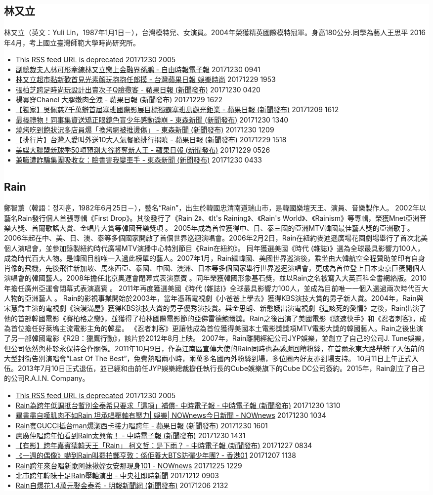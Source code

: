 ## 林又立

林又立（英文：Yuli Lin，1987年1月1日－），台灣模特兒、女演員。2004年榮獲精英國際模特冠軍。身高180公分.同學為藝人王思平
2016年4月，考上國立臺灣師範大學時尚研究所。
- [This RSS feed URL is deprecated](0 "This RSS feed URL is deprecated") 20171230 2005
- [副總裁夫人林可彤牽線林又立戀上金融界孫鵬 - 自由時報電子報](http://ent.ltn.com.tw/news/breakingnews/2298294 "副總裁夫人林可彤牽線林又立戀上金融界孫鵬 - 自由時報電子報") 20171230 0941
- [林又立超市黏新歡首見光素顏玩抱抱任郎摸 - 台灣蘋果日報 娛樂時尚](https://tw.appledaily.com/entertainment/daily/20171230/37888800 "林又立超市黏新歡首見光素顏玩抱抱任郎摸 - 台灣蘋果日報 娛樂時尚") 20171229 1953
- [張柏芝跨足時尚玩設計出賣次子Q臉攬客 - 蘋果日報 (新聞發布)](https://tw.entertainment.appledaily.com/realtime/20171230/1269011/ "張柏芝跨足時尚玩設計出賣次子Q臉攬客 - 蘋果日報 (新聞發布)") 20171230 0420
- [楊冪穿Chanel 大腿嫩肉全洩 - 蘋果日報 (新聞發布)](https://tw.entertainment.appledaily.com/realtime/20171229/1268833/ "楊冪穿Chanel 大腿嫩肉全洩 - 蘋果日報 (新聞發布)") 20171229 1622
- [【獨家】吳佩慈7千萬辦首屆塞班國際影展目標獨霸塞班島觀光鉅業 - 蘋果日報 (新聞發布)](https://tw.appledaily.com/new/realtime/20171210/1256428/ "【獨家】吳佩慈7千萬辦首屆塞班國際影展目標獨霸塞班島觀光鉅業 - 蘋果日報 (新聞發布)") 20171209 1612
- [最棒禮物！同事集資送矯正眼鏡色盲少年感動淚崩 - 東森新聞 (新聞發布)](https://news.ebc.net.tw/news.php?nid=92678 "最棒禮物！同事集資送矯正眼鏡色盲少年感動淚崩 - 東森新聞 (新聞發布)") 20171230 1340
- [燒烤吃到飽狀況多店員爆「換烤網被推燙傷」 - 東森新聞 (新聞發布)](https://news.ebc.net.tw/news.php?nid=92667 "燒烤吃到飽狀況多店員爆「換烤網被推燙傷」 - 東森新聞 (新聞發布)") 20171230 1209
- [【排行片】台灣人愛叫外送10大人氣餐廳排行揭曉 - 蘋果日報 (新聞發布)](https://tw.appledaily.com/new/realtime/20171229/1268361/ "【排行片】台灣人愛叫外送10大人氣餐廳排行揭曉 - 蘋果日報 (新聞發布)") 20171229 1518
- [美媒大聯盟新球季50項預測大谷將奪新人王 - 蘋果日報 (新聞發布)](https://tw.appledaily.com/new/realtime/20171229/1268466/ "美媒大聯盟新球季50項預測大谷將奪新人王 - 蘋果日報 (新聞發布)") 20171229 0526
- [兼職遭詐騙集團吸收女：臉書害我變車手 - 東森新聞 (新聞發布)](https://news.ebc.net.tw/news.php?nid=92576 "兼職遭詐騙集團吸收女：臉書害我變車手 - 東森新聞 (新聞發布)") 20171230 0433

## Rain

鄭智薰（韓語：정지훈，1982年6月25日－），藝名“Rain”，出生於韓國忠清南道瑞山市，是韓國樂壇天王、演員、音樂製作人。
2002年以藝名Rain發行個人首張專輯《First Drop》。其後發行了《Rain 2》、《It's Raining》、《Rain's World》、《Rainism》等專輯，榮獲Mnet亞洲音樂大獎、首爾歌謠大賞、金唱片大賞等韓國音樂獎項 。 2005年成為首位獲得中、日、泰三國的亞洲MTV韓國最佳藝人獎的亞洲歌手。 2006年起在中、美、日、澳、泰等多個國家開啟了首個世界巡迴演唱會。2006年2月2日，Rain在紐約麥迪遜廣場花園劇場舉行了首次北美個人演唱會，並參加錄製紐約時代廣場MTV演播中心特別節目《Rain在紐約》。 同年獲選美國《時代 (雜誌)》選為全球最具影響力100人，成為時代百大人物。是韓國目前唯一入過此榜單的藝人。2007年1月，Rain繼韓國、美國世界巡演後，乘坐由大韓航空全程贊助並印有自身肖像的飛機，先後飛往新加坡、馬來西亞、泰國、中國、澳洲、日本等多個國家舉行世界巡迴演唱會，更成為首位登上日本東京巨蛋開個人演唱會的韓國藝人。2008年擔任北京奧運會閉幕式表演嘉賓 。同年榮獲韓國形象基石獎，並以Rain之名被寫入大英百科全書網絡版。2010年擔任廣州亞運會閉幕式表演嘉賓 。 2011年再度獲選美國《時代 (雜誌)》全球最具影響力100人，並成為目前唯一一個入選過兩次時代百大人物的亞洲藝人 。
Rain的影視事業開始於2003年，當年憑藉電視劇《小爸爸上學去》獲得KBS演技大賞的男子新人賞。2004年，Rain與宋慧喬主演的電視劇《浪漫滿屋》獲得KBS演技大賞的男子優秀演技賞。與金思朗、新慜娥出演電視劇《這該死的愛情》之後，Rain出演了他的首部韓國電影《賽柏格之戀》，並獲得了柏林國際電影節的亞佛雷德鮑爾獎。Rain之後出演了美國電影《駭速快手》和《忍者刺客》，成為首位擔任好萊塢主流電影主角的韓星。 《忍者刺客》更讓他成為首位獲得美國本土電影獎獎項MTV電影大獎的韓國藝人。Rain之後出演了另一部韓國電影《R2B：獵鷹行動》，該片於2012年8月上映。
2007年，Rain離開經紀公司JYP娛樂，並創立了自己的公司J. Tune娛樂，但公司依然與朴轸永保持合作關係。2011年10月9日，作為江南區宣傳大使的Rain同時也為感謝回饋粉絲，在首爾永東大路舉辦了入伍前的大型封街告別演唱會“Last Of The Best”，免費熱唱兩小時，兩萬多名國內外粉絲到場，多位圈內好友亦到場支持。 10月11日上午正式入伍。2013年7月10日正式退伍，並已經和由前任JYP娛樂總裁擔任執行長的Cube娛樂旗下的Cube DC公司簽約。2015年，Rain創立了自己的公司R.A.I.N. Company。
- [This RSS feed URL is deprecated](0 "This RSS feed URL is deprecated") 20171230 2005
- [Rain為跨年低調抵台暫別金泰希只要求「這項」補償- 中時電子報 - 中時電子報 (新聞發布)](http://www.chinatimes.com/realtimenews/20171230003674-260404 "Rain為跨年低調抵台暫別金泰希只要求「這項」補償- 中時電子報 - 中時電子報 (新聞發布)") 20171230 1310
- [畢書盡自嘆肌肉不如Rain 坦承唱壓軸有壓力| 娛樂| NOWnews今日新聞 - NOWnews](https://www.nownews.com/news/20171230/2671749 "畢書盡自嘆肌肉不如Rain 坦承唱壓軸有壓力| 娛樂| NOWnews今日新聞 - NOWnews") 20171230 1034
- [Rain套GUCCI抵台man爆潔西卡接力唱跨年 - 蘋果日報 (新聞發布)](https://tw.appledaily.com/new/realtime/20171231/1269231/ "Rain套GUCCI抵台man爆潔西卡接力唱跨年 - 蘋果日報 (新聞發布)") 20171230 1601
- [盧廣仲唱跨年怕看到Rain太興奮！ - 中時電子報 (新聞發布)](http://www.chinatimes.com/realtimenews/20171230003775-260404 "盧廣仲唱跨年怕看到Rain太興奮！ - 中時電子報 (新聞發布)") 20171230 1431
- [【有影】跨年嘉賓猜韓天王「Rain」 柯文哲：是下雨？ - 中時電子報 (新聞發布)](http://www.chinatimes.com/realtimenews/20171227004098-260407 "【有影】跨年嘉賓猜韓天王「Rain」 柯文哲：是下雨？ - 中時電子報 (新聞發布)") 20171227 0834
- [《一週的偶像》嚇到Rain叫罷拍鄭亨敦：係佢養大BTS防彈少年團? - 香港01](https://www.hk01.com/%E9%9F%93%E8%BF%B7/139504/-%E4%B8%80%E9%80%B1%E7%9A%84%E5%81%B6%E5%83%8F-%E5%9A%87%E5%88%B0Rain%E5%8F%AB%E7%BD%B7%E6%8B%8D-%E9%84%AD%E4%BA%A8%E6%95%A6-%E4%BF%82%E4%BD%A2%E9%A4%8A%E5%A4%A7BTS%E9%98%B2%E5%BD%88%E5%B0%91%E5%B9%B4%E5%9C%98- "《一週的偶像》嚇到Rain叫罷拍鄭亨敦：係佢養大BTS防彈少年團? - 香港01") 20171207 1138
- [Rain跨年來台唱新歌阿妹揪姪女安那現身101 - NOWnews](https://www.nownews.com/news/20171225/2668726 "Rain跨年來台唱新歌阿妹揪姪女安那現身101 - NOWnews") 20171225 1229
- [北市跨年韓味十足Rain壓軸演出 - 中央社即時新聞](http://www.cna.com.tw/news/aloc/201712120232-1.aspx "北市跨年韓味十足Rain壓軸演出 - 中央社即時新聞") 20171212 0903
- [Rain自爆花1.4萬元娶金泰希 - 明報新聞網 (新聞發布)](https://news.mingpao.com/pns/dailynews/web_tc/article/20171207/s00016/1512583975651 "Rain自爆花1.4萬元娶金泰希 - 明報新聞網 (新聞發布)") 20171206 2132